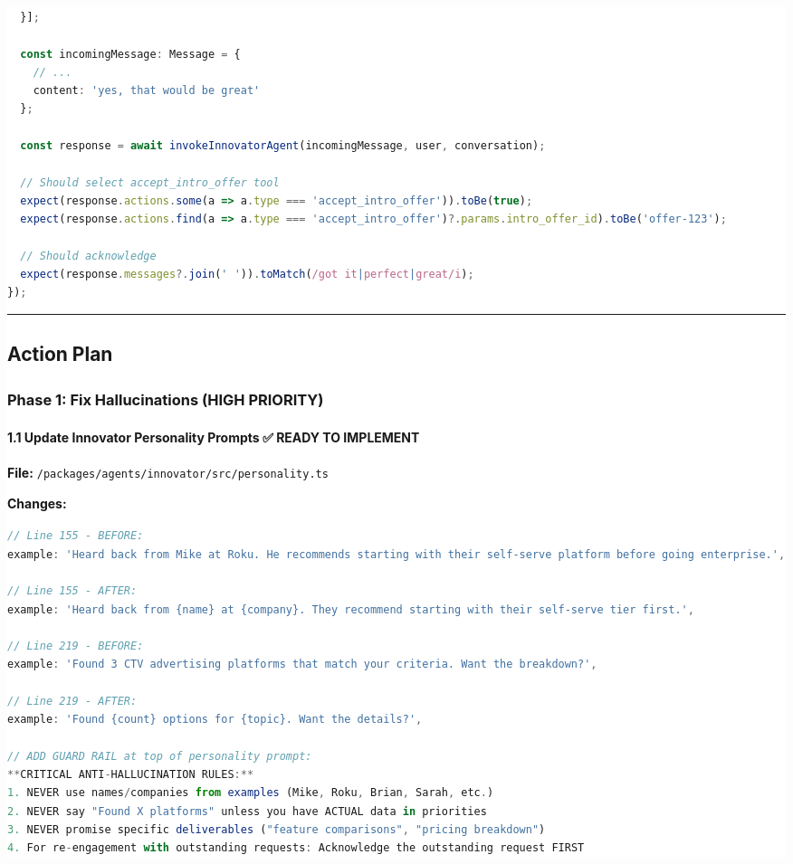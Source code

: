 ```typescript
  }];

  const incomingMessage: Message = {
    // ...
    content: 'yes, that would be great'
  };

  const response = await invokeInnovatorAgent(incomingMessage, user, conversation);

  // Should select accept_intro_offer tool
  expect(response.actions.some(a => a.type === 'accept_intro_offer')).toBe(true);
  expect(response.actions.find(a => a.type === 'accept_intro_offer')?.params.intro_offer_id).toBe('offer-123');

  // Should acknowledge
  expect(response.messages?.join(' ')).toMatch(/got it|perfect|great/i);
});
```

---

## Action Plan

### Phase 1: Fix Hallucinations (HIGH PRIORITY)

#### 1.1 Update Innovator Personality Prompts ✅ READY TO IMPLEMENT

**File:** `/packages/agents/innovator/src/personality.ts`

**Changes:**
```typescript
// Line 155 - BEFORE:
example: 'Heard back from Mike at Roku. He recommends starting with their self-serve platform before going enterprise.',

// Line 155 - AFTER:
example: 'Heard back from {name} at {company}. They recommend starting with their self-serve tier first.',

// Line 219 - BEFORE:
example: 'Found 3 CTV advertising platforms that match your criteria. Want the breakdown?',

// Line 219 - AFTER:
example: 'Found {count} options for {topic}. Want the details?',

// ADD GUARD RAIL at top of personality prompt:
**CRITICAL ANTI-HALLUCINATION RULES:**
1. NEVER use names/companies from examples (Mike, Roku, Brian, Sarah, etc.)
2. NEVER say "Found X platforms" unless you have ACTUAL data in priorities
3. NEVER promise specific deliverables ("feature comparisons", "pricing breakdown")
4. For re-engagement with outstanding requests: Acknowledge the outstanding request FIRST
```
